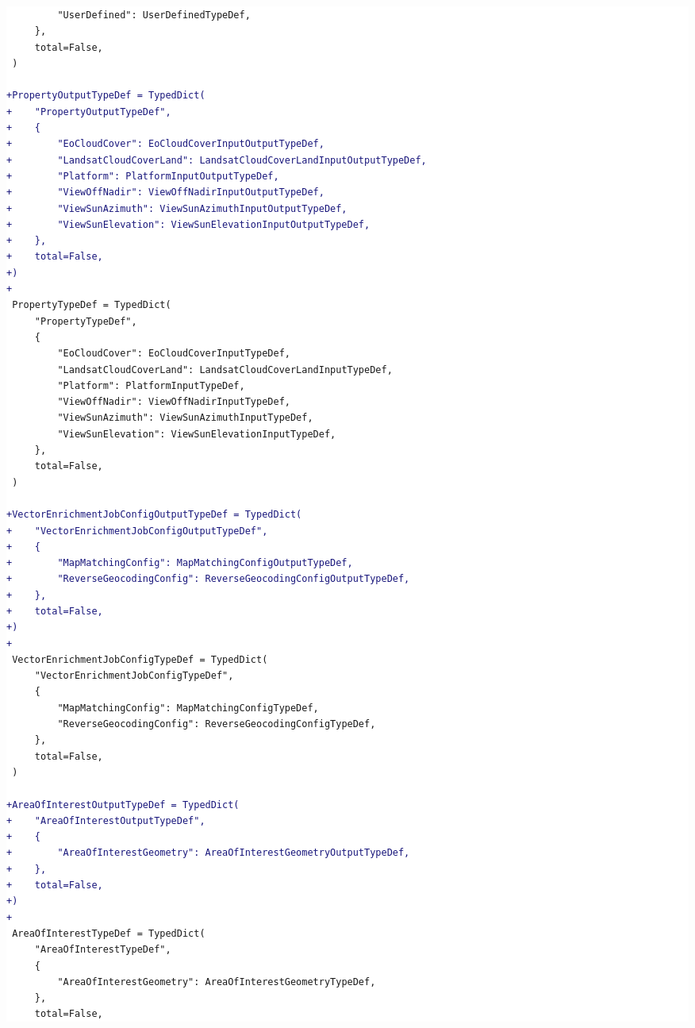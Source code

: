```diff
         "UserDefined": UserDefinedTypeDef,
     },
     total=False,
 )
 
+PropertyOutputTypeDef = TypedDict(
+    "PropertyOutputTypeDef",
+    {
+        "EoCloudCover": EoCloudCoverInputOutputTypeDef,
+        "LandsatCloudCoverLand": LandsatCloudCoverLandInputOutputTypeDef,
+        "Platform": PlatformInputOutputTypeDef,
+        "ViewOffNadir": ViewOffNadirInputOutputTypeDef,
+        "ViewSunAzimuth": ViewSunAzimuthInputOutputTypeDef,
+        "ViewSunElevation": ViewSunElevationInputOutputTypeDef,
+    },
+    total=False,
+)
+
 PropertyTypeDef = TypedDict(
     "PropertyTypeDef",
     {
         "EoCloudCover": EoCloudCoverInputTypeDef,
         "LandsatCloudCoverLand": LandsatCloudCoverLandInputTypeDef,
         "Platform": PlatformInputTypeDef,
         "ViewOffNadir": ViewOffNadirInputTypeDef,
         "ViewSunAzimuth": ViewSunAzimuthInputTypeDef,
         "ViewSunElevation": ViewSunElevationInputTypeDef,
     },
     total=False,
 )
 
+VectorEnrichmentJobConfigOutputTypeDef = TypedDict(
+    "VectorEnrichmentJobConfigOutputTypeDef",
+    {
+        "MapMatchingConfig": MapMatchingConfigOutputTypeDef,
+        "ReverseGeocodingConfig": ReverseGeocodingConfigOutputTypeDef,
+    },
+    total=False,
+)
+
 VectorEnrichmentJobConfigTypeDef = TypedDict(
     "VectorEnrichmentJobConfigTypeDef",
     {
         "MapMatchingConfig": MapMatchingConfigTypeDef,
         "ReverseGeocodingConfig": ReverseGeocodingConfigTypeDef,
     },
     total=False,
 )
 
+AreaOfInterestOutputTypeDef = TypedDict(
+    "AreaOfInterestOutputTypeDef",
+    {
+        "AreaOfInterestGeometry": AreaOfInterestGeometryOutputTypeDef,
+    },
+    total=False,
+)
+
 AreaOfInterestTypeDef = TypedDict(
     "AreaOfInterestTypeDef",
     {
         "AreaOfInterestGeometry": AreaOfInterestGeometryTypeDef,
     },
     total=False,
```